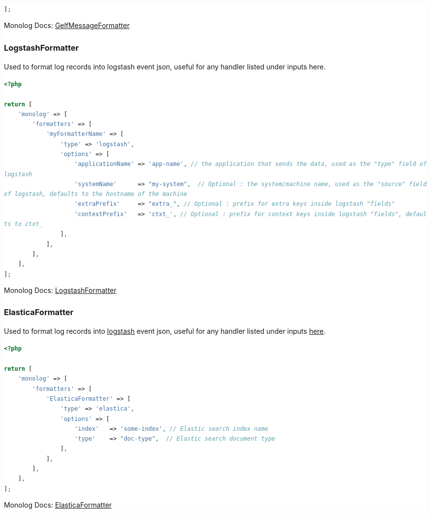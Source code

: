 ```php
];
```
Monolog Docs: [GelfMessageFormatter](https://github.com/Seldaek/monolog/blob/master/src/Monolog/Formatter/GelfMessageFormatter.php)

### LogstashFormatter
Used to format log records into logstash event json, useful for any handler listed under inputs here.

```php
<?php

return [
    'monolog' => [
        'formatters' => [
            'myFormatterName' => [
                'type' => 'logstash',
                'options' => [
                    'applicationName' => 'app-name', // the application that sends the data, used as the "type" field of logstash
                    'systemName'      => "my-system",  // Optional : the system/machine name, used as the "source" field of logstash, defaults to the hostname of the machine
                    'extraPrefix'     => "extra_", // Optional : prefix for extra keys inside logstash "fields"
                    'contextPrefix'   => 'ctxt_', // Optional : prefix for context keys inside logstash "fields", defaults to ctxt_
                ],
            ],
        ],
    ],
];
```
Monolog Docs: [LogstashFormatter](https://github.com/Seldaek/monolog/blob/master/src/Monolog/Formatter/LogstashFormatter.php)


### ElasticaFormatter
Used to format log records into [logstash](http://logstash.net/) event json, useful for any handler listed 
under inputs [here](http://logstash.net/docs/latest).

```php
<?php

return [
    'monolog' => [
        'formatters' => [
            'ElasticaFormatter' => [
                'type' => 'elastica',
                'options' => [
                    'index'   => 'some-index', // Elastic search index name
                    'type'    => "doc-type",  // Elastic search document type
                ],
            ],
        ],
    ],
];
```
Monolog Docs: [ElasticaFormatter](https://github.com/Seldaek/monolog/blob/master/src/Monolog/Formatter/ElasticaFormatter.php)
